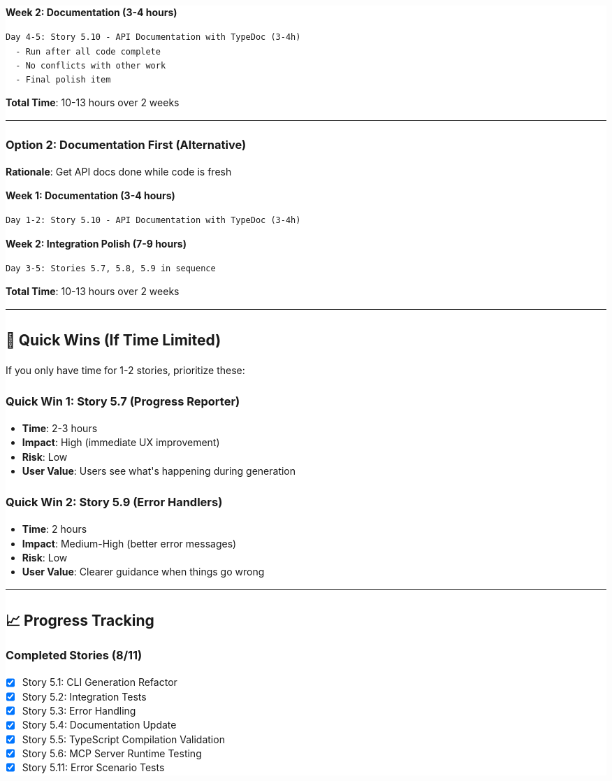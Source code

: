 **Week 2: Documentation (3-4 hours)**
```
Day 4-5: Story 5.10 - API Documentation with TypeDoc (3-4h)
  - Run after all code complete
  - No conflicts with other work
  - Final polish item
```

**Total Time**: 10-13 hours over 2 weeks

---

### Option 2: Documentation First (Alternative)
**Rationale**: Get API docs done while code is fresh

**Week 1: Documentation (3-4 hours)**
```
Day 1-2: Story 5.10 - API Documentation with TypeDoc (3-4h)
```

**Week 2: Integration Polish (7-9 hours)**
```
Day 3-5: Stories 5.7, 5.8, 5.9 in sequence
```

**Total Time**: 10-13 hours over 2 weeks

---

## 🚀 Quick Wins (If Time Limited)

If you only have time for 1-2 stories, prioritize these:

### Quick Win 1: Story 5.7 (Progress Reporter)
- **Time**: 2-3 hours
- **Impact**: High (immediate UX improvement)
- **Risk**: Low
- **User Value**: Users see what's happening during generation

### Quick Win 2: Story 5.9 (Error Handlers)
- **Time**: 2 hours
- **Impact**: Medium-High (better error messages)
- **Risk**: Low
- **User Value**: Clearer guidance when things go wrong

---

## 📈 Progress Tracking

### Completed Stories (8/11)
- [x] Story 5.1: CLI Generation Refactor
- [x] Story 5.2: Integration Tests
- [x] Story 5.3: Error Handling
- [x] Story 5.4: Documentation Update
- [x] Story 5.5: TypeScript Compilation Validation
- [x] Story 5.6: MCP Server Runtime Testing
- [x] Story 5.11: Error Scenario Tests
